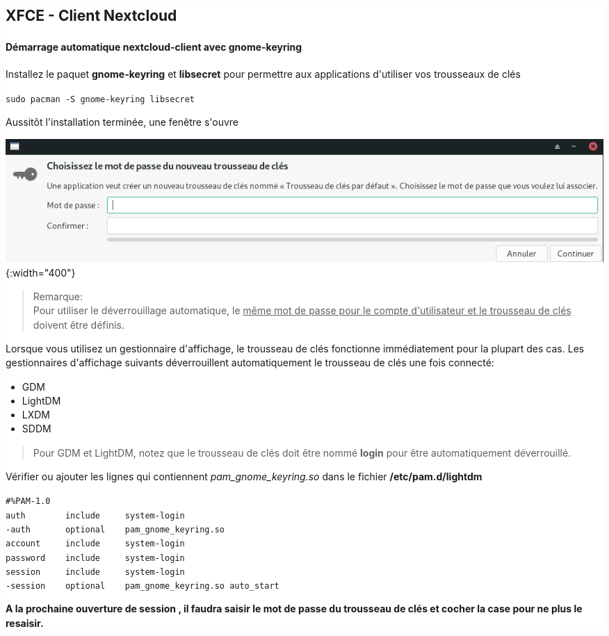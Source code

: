 ## XFCE - Client Nextcloud

#### Démarrage automatique nextcloud-client avec gnome-keyring

Installez le paquet **gnome-keyring** et **libsecret** pour permettre aux applications d'utiliser vos trousseaux de clés  

    sudo pacman -S gnome-keyring libsecret

Aussitôt l'installation terminée, une fenêtre s'ouvre

![](2019-12-11_14-01.png){:width="400"}

>Remarque:  
Pour utiliser le déverrouillage automatique, le <u>même mot de passe pour le compte d'utilisateur et le trousseau de clés</u> doivent être définis.  

Lorsque vous utilisez un gestionnaire d'affichage, le trousseau de clés fonctionne immédiatement pour la plupart des cas. Les gestionnaires d'affichage suivants déverrouillent automatiquement le trousseau de clés une fois connecté:

*    GDM
*    LightDM
*    LXDM
*    SDDM 

>Pour GDM et LightDM, notez que le trousseau de clés doit être nommé **login** pour être automatiquement déverrouillé.

Vérifier ou ajouter les lignes qui contiennent *pam_gnome_keyring.so* dans le fichier **/etc/pam.d/lightdm**

```
#%PAM-1.0
auth        include     system-login
-auth       optional    pam_gnome_keyring.so
account     include     system-login
password    include     system-login
session     include     system-login
-session    optional    pam_gnome_keyring.so auto_start
```

**A la prochaine ouverture de session , il faudra saisir le mot de passe du trousseau de clés et cocher la case pour ne plus le resaisir.**
